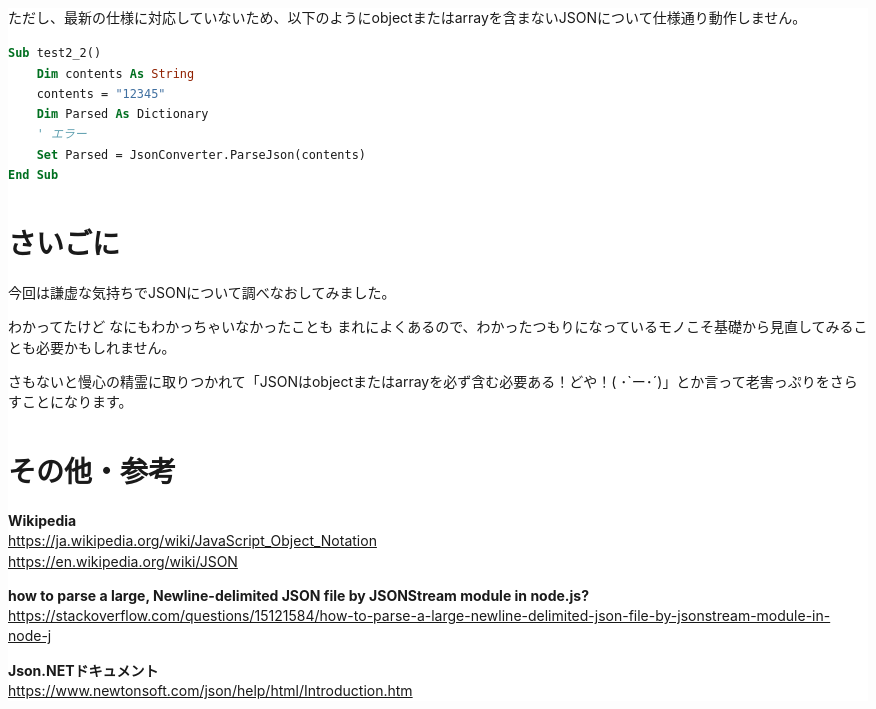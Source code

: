 ただし、最新の仕様に対応していないため、以下のようにobjectまたはarrayを含まないJSONについて仕様通り動作しません。  
  
```vb
Sub test2_2()
    Dim contents As String
    contents = "12345"
    Dim Parsed As Dictionary
    ' エラー
    Set Parsed = JsonConverter.ParseJson(contents)
End Sub

```  
  
# さいごに  
今回は謙虚な気持ちでJSONについて調べなおしてみました。  
  
わかってたけど なにもわかっちゃいなかったことも まれによくあるので、わかったつもりになっているモノこそ基礎から見直してみることも必要かもしれません。  
  
さもないと慢心の精霊に取りつかれて「JSONはobjectまたはarrayを必ず含む必要ある！どや！( ･`ー･´)」とか言って老害っぷりをさらすことになります。  
  
# その他・参考  
**Wikipedia**  
https://ja.wikipedia.org/wiki/JavaScript_Object_Notation  
https://en.wikipedia.org/wiki/JSON  
  
**how to parse a large, Newline-delimited JSON file by JSONStream module in node.js?**  
https://stackoverflow.com/questions/15121584/how-to-parse-a-large-newline-delimited-json-file-by-jsonstream-module-in-node-j  
  
**Json.NETドキュメント**  
https://www.newtonsoft.com/json/help/html/Introduction.htm  
